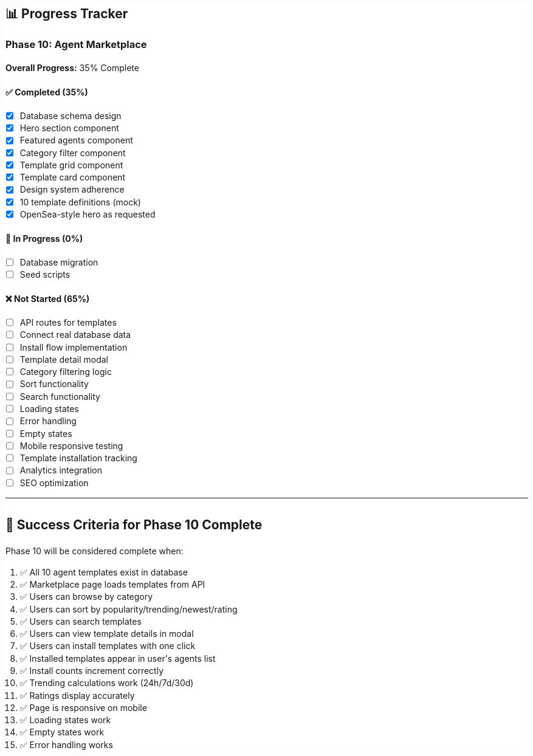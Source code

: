 ## 📊 Progress Tracker

### Phase 10: Agent Marketplace

**Overall Progress:** 35% Complete

#### ✅ Completed (35%)
- [x] Database schema design
- [x] Hero section component
- [x] Featured agents component
- [x] Category filter component
- [x] Template grid component
- [x] Template card component
- [x] Design system adherence
- [x] 10 template definitions (mock)
- [x] OpenSea-style hero as requested

#### 🔄 In Progress (0%)
- [ ] Database migration
- [ ] Seed scripts

#### ❌ Not Started (65%)
- [ ] API routes for templates
- [ ] Connect real database data
- [ ] Install flow implementation
- [ ] Template detail modal
- [ ] Category filtering logic
- [ ] Sort functionality
- [ ] Search functionality
- [ ] Loading states
- [ ] Error handling
- [ ] Empty states
- [ ] Mobile responsive testing
- [ ] Template installation tracking
- [ ] Analytics integration
- [ ] SEO optimization

---

## 🎯 Success Criteria for Phase 10 Complete

Phase 10 will be considered complete when:

1. ✅ All 10 agent templates exist in database
2. ✅ Marketplace page loads templates from API
3. ✅ Users can browse by category
4. ✅ Users can sort by popularity/trending/newest/rating
5. ✅ Users can search templates
6. ✅ Users can view template details in modal
7. ✅ Users can install templates with one click
8. ✅ Installed templates appear in user's agents list
9. ✅ Install counts increment correctly
10. ✅ Trending calculations work (24h/7d/30d)
11. ✅ Ratings display accurately
12. ✅ Page is responsive on mobile
13. ✅ Loading states work
14. ✅ Empty states work
15. ✅ Error handling works
